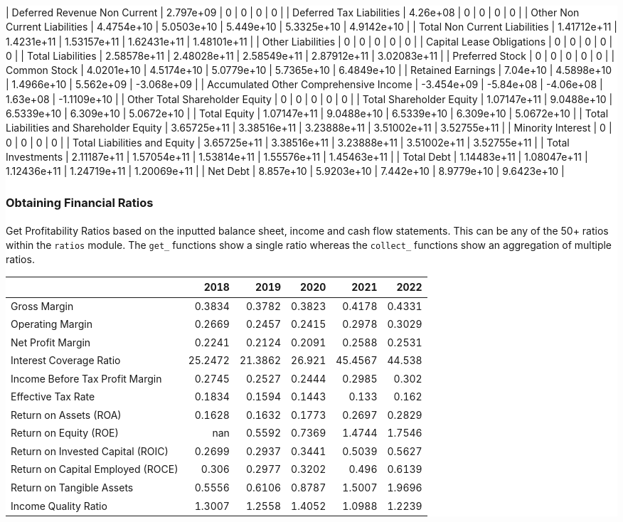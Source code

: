| Deferred Revenue Non Current             |  2.797e+09   |  0           |  0           | 0           |  0           |
| Deferred Tax Liabilities                 |  4.26e+08    |  0           |  0           | 0           |  0           |
| Other Non Current Liabilities            |  4.4754e+10  |  5.0503e+10  |  5.449e+10   | 5.3325e+10  |  4.9142e+10  |
| Total Non Current Liabilities            |  1.41712e+11 |  1.4231e+11  |  1.53157e+11 | 1.62431e+11 |  1.48101e+11 |
| Other Liabilities                        |  0           |  0           |  0           | 0           |  0           |
| Capital Lease Obligations                |  0           |  0           |  0           | 0           |  0           |
| Total Liabilities                        |  2.58578e+11 |  2.48028e+11 |  2.58549e+11 | 2.87912e+11 |  3.02083e+11 |
| Preferred Stock                          |  0           |  0           |  0           | 0           |  0           |
| Common Stock                             |  4.0201e+10  |  4.5174e+10  |  5.0779e+10  | 5.7365e+10  |  6.4849e+10  |
| Retained Earnings                        |  7.04e+10    |  4.5898e+10  |  1.4966e+10  | 5.562e+09   | -3.068e+09   |
| Accumulated Other Comprehensive Income   | -3.454e+09   | -5.84e+08    | -4.06e+08    | 1.63e+08    | -1.1109e+10  |
| Other Total Shareholder Equity           |  0           |  0           |  0           | 0           |  0           |
| Total Shareholder Equity                 |  1.07147e+11 |  9.0488e+10  |  6.5339e+10  | 6.309e+10   |  5.0672e+10  |
| Total Equity                             |  1.07147e+11 |  9.0488e+10  |  6.5339e+10  | 6.309e+10   |  5.0672e+10  |
| Total Liabilities and Shareholder Equity |  3.65725e+11 |  3.38516e+11 |  3.23888e+11 | 3.51002e+11 |  3.52755e+11 |
| Minority Interest                        |  0           |  0           |  0           | 0           |  0           |
| Total Liabilities and Equity             |  3.65725e+11 |  3.38516e+11 |  3.23888e+11 | 3.51002e+11 |  3.52755e+11 |
| Total Investments                        |  2.11187e+11 |  1.57054e+11 |  1.53814e+11 | 1.55576e+11 |  1.45463e+11 |
| Total Debt                               |  1.14483e+11 |  1.08047e+11 |  1.12436e+11 | 1.24719e+11 |  1.20069e+11 |
| Net Debt                                 |  8.857e+10   |  5.9203e+10  |  7.442e+10   | 8.9779e+10  |  9.6423e+10  |

### Obtaining Financial Ratios

Get Profitability Ratios based on the inputted balance sheet, income and cash flow statements. This can be any of the 50+ ratios within the `ratios` module. The `get_` functions show a single ratio whereas the `collect_` functions show an aggregation of multiple ratios.

|                                             |     2018 |    2019 |    2020 |    2021 |    2022 |
|:--------------------------------------------|---------:|--------:|--------:|--------:|--------:|
| Gross Margin                                |   0.3834 |  0.3782 |  0.3823 |  0.4178 |  0.4331 |
| Operating Margin                            |   0.2669 |  0.2457 |  0.2415 |  0.2978 |  0.3029 |
| Net Profit Margin                           |   0.2241 |  0.2124 |  0.2091 |  0.2588 |  0.2531 |
| Interest Coverage Ratio                     |  25.2472 | 21.3862 | 26.921  | 45.4567 | 44.538  |
| Income Before Tax Profit Margin             |   0.2745 |  0.2527 |  0.2444 |  0.2985 |  0.302  |
| Effective Tax Rate                          |   0.1834 |  0.1594 |  0.1443 |  0.133  |  0.162  |
| Return on Assets (ROA)                      |   0.1628 |  0.1632 |  0.1773 |  0.2697 |  0.2829 |
| Return on Equity (ROE)                      | nan      |  0.5592 |  0.7369 |  1.4744 |  1.7546 |
| Return on Invested Capital (ROIC)           |   0.2699 |  0.2937 |  0.3441 |  0.5039 |  0.5627 |
| Return on Capital Employed (ROCE)           |   0.306  |  0.2977 |  0.3202 |  0.496  |  0.6139 |
| Return on Tangible Assets                   |   0.5556 |  0.6106 |  0.8787 |  1.5007 |  1.9696 |
| Income Quality Ratio                        |   1.3007 |  1.2558 |  1.4052 |  1.0988 |  1.2239 |